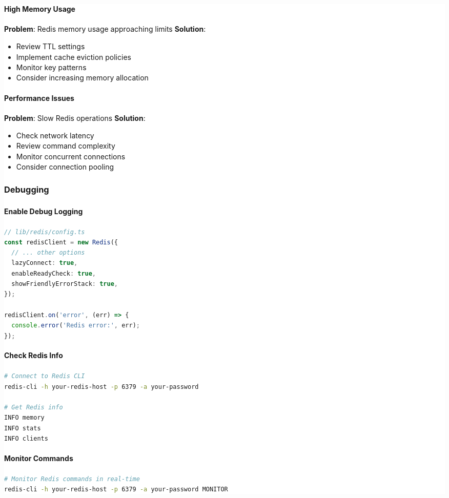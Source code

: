 #### High Memory Usage

**Problem**: Redis memory usage approaching limits
**Solution**:
- Review TTL settings
- Implement cache eviction policies
- Monitor key patterns
- Consider increasing memory allocation

#### Performance Issues

**Problem**: Slow Redis operations
**Solution**:
- Check network latency
- Review command complexity
- Monitor concurrent connections
- Consider connection pooling

### Debugging

#### Enable Debug Logging

```typescript
// lib/redis/config.ts
const redisClient = new Redis({
  // ... other options
  lazyConnect: true,
  enableReadyCheck: true,
  showFriendlyErrorStack: true,
});

redisClient.on('error', (err) => {
  console.error('Redis error:', err);
});
```

#### Check Redis Info

```bash
# Connect to Redis CLI
redis-cli -h your-redis-host -p 6379 -a your-password

# Get Redis info
INFO memory
INFO stats
INFO clients
```

#### Monitor Commands

```bash
# Monitor Redis commands in real-time
redis-cli -h your-redis-host -p 6379 -a your-password MONITOR
```

